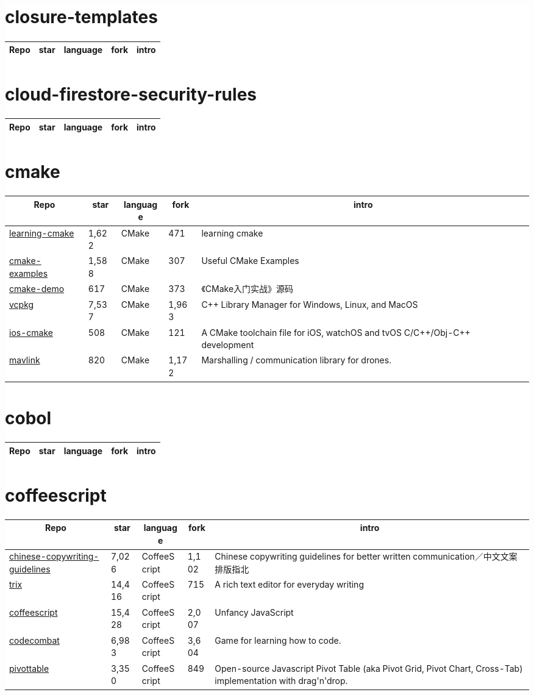 
# closure-templates

Repo|star|language|fork|intro
-|-|-|-|-



# cloud-firestore-security-rules

Repo|star|language|fork|intro
-|-|-|-|-



# cmake

Repo|star|language|fork|intro
-|-|-|-|-
[learning-cmake](https://github.com/Akagi201/learning-cmake)|1,622|CMake|471|learning cmake
[cmake-examples](https://github.com/ttroy50/cmake-examples)|1,588|CMake|307|Useful CMake Examples
[cmake-demo](https://github.com/wzpan/cmake-demo)|617|CMake|373|《CMake入门实战》源码
[vcpkg](https://github.com/microsoft/vcpkg)|7,537|CMake|1,963|C++ Library Manager for Windows, Linux, and MacOS
[ios-cmake](https://github.com/leetal/ios-cmake)|508|CMake|121|A CMake toolchain file for iOS, watchOS and tvOS C/C++/Obj-C++ development
[mavlink](https://github.com/mavlink/mavlink)|820|CMake|1,172|Marshalling / communication library for drones.


# cobol

Repo|star|language|fork|intro
-|-|-|-|-



# coffeescript

Repo|star|language|fork|intro
-|-|-|-|-
[chinese-copywriting-guidelines](https://github.com/sparanoid/chinese-copywriting-guidelines)|7,026|CoffeeScript|1,102|Chinese copywriting guidelines for better written communication／中文文案排版指北
[trix](https://github.com/basecamp/trix)|14,416|CoffeeScript|715|A rich text editor for everyday writing
[coffeescript](https://github.com/jashkenas/coffeescript)|15,428|CoffeeScript|2,007|Unfancy JavaScript
[codecombat](https://github.com/codecombat/codecombat)|6,983|CoffeeScript|3,604|Game for learning how to code.
[pivottable](https://github.com/nicolaskruchten/pivottable)|3,350|CoffeeScript|849|Open-source Javascript Pivot Table (aka Pivot Grid, Pivot Chart, Cross-Tab) implementation with drag'n'drop.
